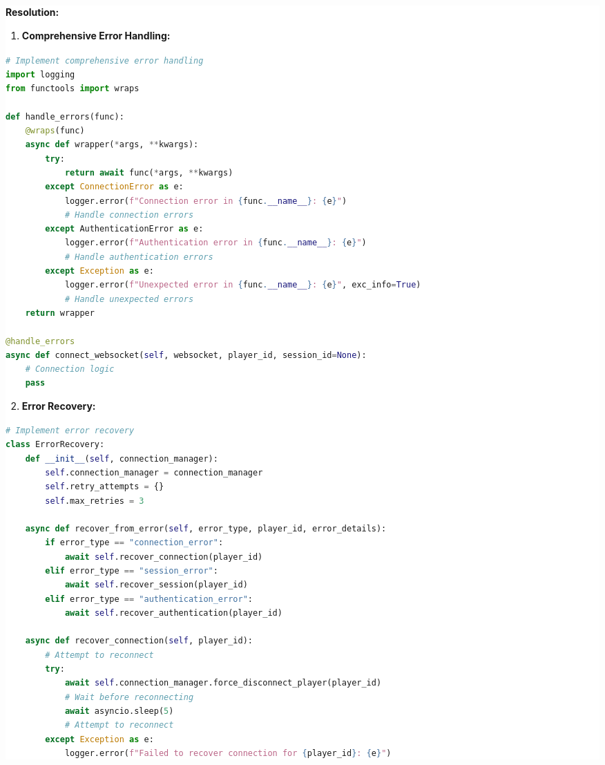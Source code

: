 **Resolution:**

1. **Comprehensive Error Handling:**
```python
# Implement comprehensive error handling
import logging
from functools import wraps

def handle_errors(func):
    @wraps(func)
    async def wrapper(*args, **kwargs):
        try:
            return await func(*args, **kwargs)
        except ConnectionError as e:
            logger.error(f"Connection error in {func.__name__}: {e}")
            # Handle connection errors
        except AuthenticationError as e:
            logger.error(f"Authentication error in {func.__name__}: {e}")
            # Handle authentication errors
        except Exception as e:
            logger.error(f"Unexpected error in {func.__name__}: {e}", exc_info=True)
            # Handle unexpected errors
    return wrapper

@handle_errors
async def connect_websocket(self, websocket, player_id, session_id=None):
    # Connection logic
    pass
```

2. **Error Recovery:**
```python
# Implement error recovery
class ErrorRecovery:
    def __init__(self, connection_manager):
        self.connection_manager = connection_manager
        self.retry_attempts = {}
        self.max_retries = 3

    async def recover_from_error(self, error_type, player_id, error_details):
        if error_type == "connection_error":
            await self.recover_connection(player_id)
        elif error_type == "session_error":
            await self.recover_session(player_id)
        elif error_type == "authentication_error":
            await self.recover_authentication(player_id)

    async def recover_connection(self, player_id):
        # Attempt to reconnect
        try:
            await self.connection_manager.force_disconnect_player(player_id)
            # Wait before reconnecting
            await asyncio.sleep(5)
            # Attempt to reconnect
        except Exception as e:
            logger.error(f"Failed to recover connection for {player_id}: {e}")
```
